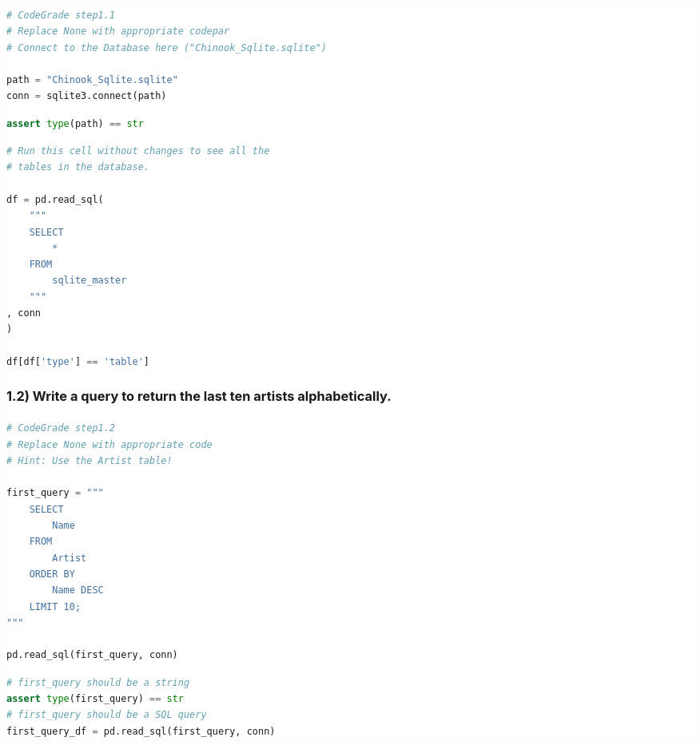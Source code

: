 ```python
# CodeGrade step1.1
# Replace None with appropriate codepar
# Connect to the Database here ("Chinook_Sqlite.sqlite")

path = "Chinook_Sqlite.sqlite"
conn = sqlite3.connect(path)
```

```python
assert type(path) == str
```

```python
# Run this cell without changes to see all the
# tables in the database.

df = pd.read_sql(
    """
    SELECT 
        *
    FROM 
        sqlite_master
    """
, conn
)

df[df['type'] == 'table']
```

### 1.2) Write a query to return the last ten artists alphabetically.

```python
# CodeGrade step1.2
# Replace None with appropriate code
# Hint: Use the Artist table!

first_query = """
    SELECT 
        Name
    FROM 
        Artist
    ORDER BY 
        Name DESC
    LIMIT 10;
"""

pd.read_sql(first_query, conn)
```

```python
# first_query should be a string
assert type(first_query) == str
# first_query should be a SQL query
first_query_df = pd.read_sql(first_query, conn)
```
